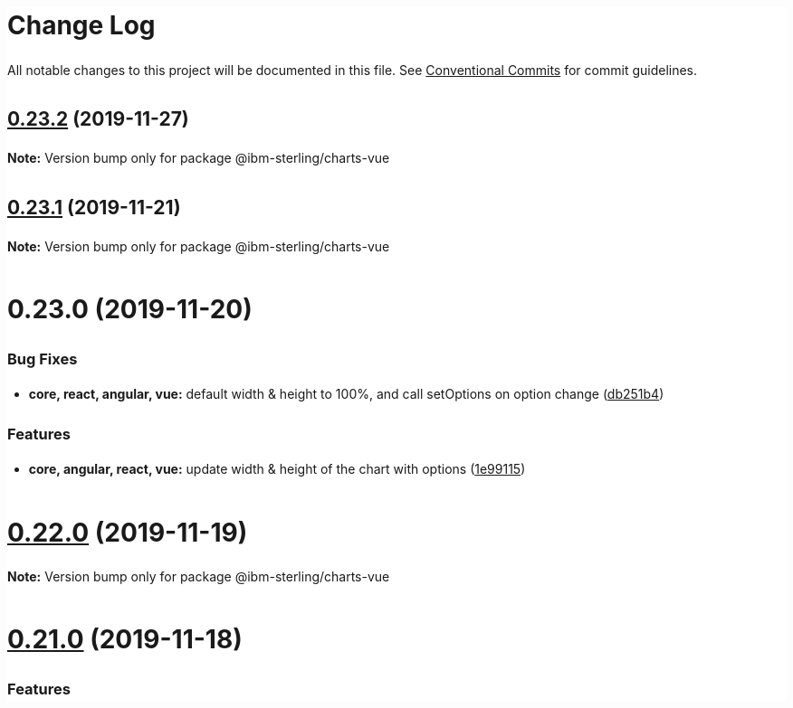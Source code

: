 # Change Log

All notable changes to this project will be documented in this file.
See [Conventional Commits](https://conventionalcommits.org) for commit guidelines.

## [0.23.2](https://github.com/ibm/sterling-dataviz/compare/v0.23.1...v0.23.2) (2019-11-27)

**Note:** Version bump only for package @ibm-sterling/charts-vue





## [0.23.1](https://github.com/ibm/sterling-dataviz/compare/v0.23.0...v0.23.1) (2019-11-21)

**Note:** Version bump only for package @ibm-sterling/charts-vue





# 0.23.0 (2019-11-20)


### Bug Fixes

* **core, react, angular, vue:** default width & height to 100%, and call setOptions on option change ([db251b4](https://github.com/ibm/sterling-dataviz/commit/db251b4))


### Features

* **core, angular, react, vue:** update width & height of the chart with options ([1e99115](https://github.com/ibm/sterling-dataviz/commit/1e99115))





# [0.22.0](https://github.com/ibm/sterling-dataviz/compare/v0.21.0...v0.22.0) (2019-11-19)

**Note:** Version bump only for package @ibm-sterling/charts-vue





# [0.21.0](https://github.com/ibm/sterling-dataviz/compare/v0.20.0...v0.21.0) (2019-11-18)


### Features
